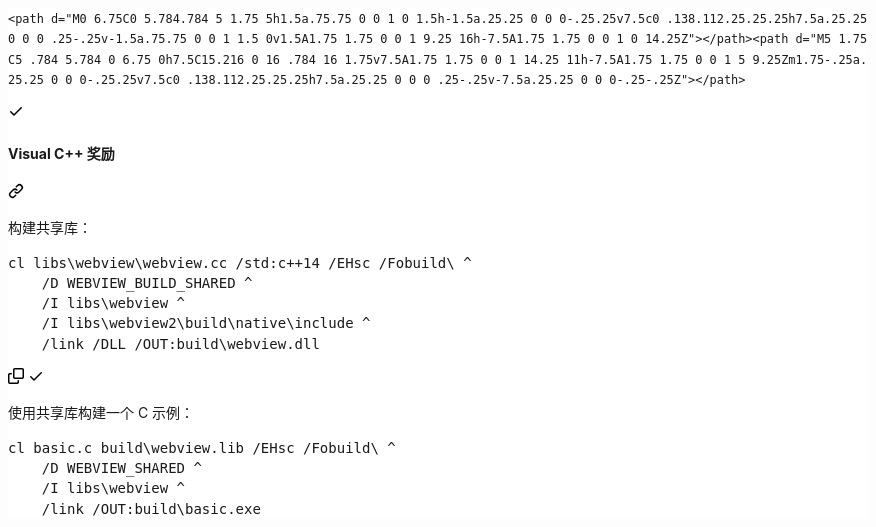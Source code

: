     <path d="M0 6.75C0 5.784.784 5 1.75 5h1.5a.75.75 0 0 1 0 1.5h-1.5a.25.25 0 0 0-.25.25v7.5c0 .138.112.25.25.25h7.5a.25.25 0 0 0 .25-.25v-1.5a.75.75 0 0 1 1.5 0v1.5A1.75 1.75 0 0 1 9.25 16h-7.5A1.75 1.75 0 0 1 0 14.25Z"></path><path d="M5 1.75C5 .784 5.784 0 6.75 0h7.5C15.216 0 16 .784 16 1.75v7.5A1.75 1.75 0 0 1 14.25 11h-7.5A1.75 1.75 0 0 1 5 9.25Zm1.75-.25a.25.25 0 0 0-.25.25v7.5c0 .138.112.25.25.25h7.5a.25.25 0 0 0 .25-.25v-7.5a.25.25 0 0 0-.25-.25Z"></path>
</svg>
      <svg aria-hidden="true" height="16" viewBox="0 0 16 16" version="1.1" width="16" data-view-component="true" class="octicon octicon-check js-clipboard-check-icon color-fg-success d-none">
    <path d="M13.78 4.22a.75.75 0 0 1 0 1.06l-7.25 7.25a.75.75 0 0 1-1.06 0L2.22 9.28a.751.751 0 0 1 .018-1.042.751.751 0 0 1 1.042-.018L6 10.94l6.72-6.72a.75.75 0 0 1 1.06 0Z"></path>
</svg>
    </clipboard-copy>
  </div></div>
<div class="markdown-heading" dir="auto"><h4 tabindex="-1" class="heading-element" dir="auto"><font style="vertical-align: inherit;"><font style="vertical-align: inherit;">Visual C++ 奖励</font></font></h4><a id="user-content-bonus-for-visual-c-1" class="anchor-element" aria-label="永久链接：Visual C++ 的奖励" href="#bonus-for-visual-c-1"><svg class="octicon octicon-link" viewBox="0 0 16 16" version="1.1" width="16" height="16" aria-hidden="true"><path d="m7.775 3.275 1.25-1.25a3.5 3.5 0 1 1 4.95 4.95l-2.5 2.5a3.5 3.5 0 0 1-4.95 0 .751.751 0 0 1 .018-1.042.751.751 0 0 1 1.042-.018 1.998 1.998 0 0 0 2.83 0l2.5-2.5a2.002 2.002 0 0 0-2.83-2.83l-1.25 1.25a.751.751 0 0 1-1.042-.018.751.751 0 0 1-.018-1.042Zm-4.69 9.64a1.998 1.998 0 0 0 2.83 0l1.25-1.25a.751.751 0 0 1 1.042.018.751.751 0 0 1 .018 1.042l-1.25 1.25a3.5 3.5 0 1 1-4.95-4.95l2.5-2.5a3.5 3.5 0 0 1 4.95 0 .751.751 0 0 1-.018 1.042.751.751 0 0 1-1.042.018 1.998 1.998 0 0 0-2.83 0l-2.5 2.5a1.998 1.998 0 0 0 0 2.83Z"></path></svg></a></div>
<p dir="auto"><font style="vertical-align: inherit;"><font style="vertical-align: inherit;">构建共享库：</font></font></p>
<div class="highlight highlight-source-batchfile notranslate position-relative overflow-auto" dir="auto"><pre>cl libs\webview\webview.cc /std:c++14 /EHsc /Fobuild\ <span class="pl-cce">^</span>
    /D WEBVIEW_BUILD_SHARED <span class="pl-cce">^</span>
    /I libs\webview <span class="pl-cce">^</span>
    /I libs\webview2\build\native\include <span class="pl-cce">^</span>
    /link /DLL /OUT:build\webview.dll</pre><div class="zeroclipboard-container">
    <clipboard-copy aria-label="Copy" class="ClipboardButton btn btn-invisible js-clipboard-copy m-2 p-0 tooltipped-no-delay d-flex flex-justify-center flex-items-center" data-copy-feedback="Copied!" data-tooltip-direction="w" value="cl libs\webview\webview.cc /std:c++14 /EHsc /Fobuild\ ^
    /D WEBVIEW_BUILD_SHARED ^
    /I libs\webview ^
    /I libs\webview2\build\native\include ^
    /link /DLL /OUT:build\webview.dll" tabindex="0" role="button">
      <svg aria-hidden="true" height="16" viewBox="0 0 16 16" version="1.1" width="16" data-view-component="true" class="octicon octicon-copy js-clipboard-copy-icon">
    <path d="M0 6.75C0 5.784.784 5 1.75 5h1.5a.75.75 0 0 1 0 1.5h-1.5a.25.25 0 0 0-.25.25v7.5c0 .138.112.25.25.25h7.5a.25.25 0 0 0 .25-.25v-1.5a.75.75 0 0 1 1.5 0v1.5A1.75 1.75 0 0 1 9.25 16h-7.5A1.75 1.75 0 0 1 0 14.25Z"></path><path d="M5 1.75C5 .784 5.784 0 6.75 0h7.5C15.216 0 16 .784 16 1.75v7.5A1.75 1.75 0 0 1 14.25 11h-7.5A1.75 1.75 0 0 1 5 9.25Zm1.75-.25a.25.25 0 0 0-.25.25v7.5c0 .138.112.25.25.25h7.5a.25.25 0 0 0 .25-.25v-7.5a.25.25 0 0 0-.25-.25Z"></path>
</svg>
      <svg aria-hidden="true" height="16" viewBox="0 0 16 16" version="1.1" width="16" data-view-component="true" class="octicon octicon-check js-clipboard-check-icon color-fg-success d-none">
    <path d="M13.78 4.22a.75.75 0 0 1 0 1.06l-7.25 7.25a.75.75 0 0 1-1.06 0L2.22 9.28a.751.751 0 0 1 .018-1.042.751.751 0 0 1 1.042-.018L6 10.94l6.72-6.72a.75.75 0 0 1 1.06 0Z"></path>
</svg>
    </clipboard-copy>
  </div></div>
<p dir="auto"><font style="vertical-align: inherit;"><font style="vertical-align: inherit;">使用共享库构建一个 C 示例：</font></font></p>
<div class="highlight highlight-source-batchfile notranslate position-relative overflow-auto" dir="auto"><pre>cl basic.c build\webview.lib /EHsc /Fobuild\ <span class="pl-cce">^</span>
    /D WEBVIEW_SHARED <span class="pl-cce">^</span>
    /I libs\webview <span class="pl-cce">^</span>
    /link /OUT:build\basic.exe</pre><div class="zeroclipboard-container">
    <clipboard-copy aria-label="Copy" class="ClipboardButton btn btn-invisible js-clipboard-copy m-2 p-0 tooltipped-no-delay d-flex flex-justify-center flex-items-center" data-copy-feedback="Copied!" data-tooltip-direction="w" value="cl basic.c build\webview.lib /EHsc /Fobuild\ ^
    /D WEBVIEW_SHARED ^